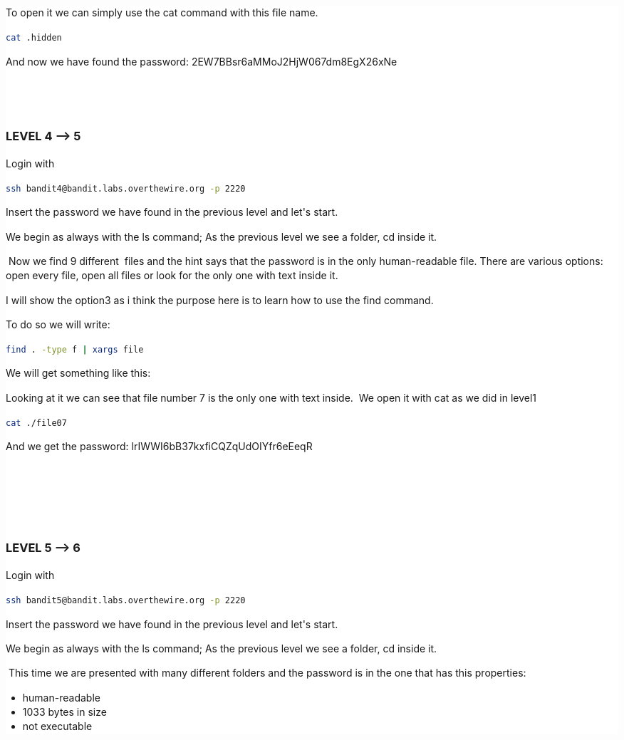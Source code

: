 To open it we can simply use the cat command with this file name.
```bash
cat .hidden 
```
​And now we have found the password: 2EW7BBsr6aMMoJ2HjW067dm8EgX26xNe

​<br/>
---

### LEVEL 4 --> 5
Login with 
```bash
ssh bandit4@bandit.labs.overthewire.org -p 2220  
```
Insert the password we have found in the previous level and let's start.

​We begin as always with the ls command;
As the previous level we see a folder, cd inside it.

​
Now we find 9 different  files and the hint says that the password is in the only human-readable file.
There are various options: open every file, open all files or look for the only one with text inside it.

​I will show the option3 as i think the purpose here is to learn how to use the find command.

To do so we will write:
```bash
find . -type f | xargs file 
```
​We will get something like this:  
  
​Looking at it we can see that file number 7 is the only one with text inside.
​
We open it with cat as we did in level1
```bash
cat ./file07
```
And we get the password: lrIWWI6bB37kxfiCQZqUdOIYfr6eEeqR

​<br/>
---
​
### LEVEL 5 --> 6
Login with 
```bash
ssh bandit5@bandit.labs.overthewire.org -p 2220  
```
Insert the password we have found in the previous level and let's start.

​We begin as always with the ls command;
As the previous level we see a folder, cd inside it.

​
This time we are presented with many different folders and the password is in the one that has this properties:
- human-readable
- 1033 bytes in size
- not executable
    